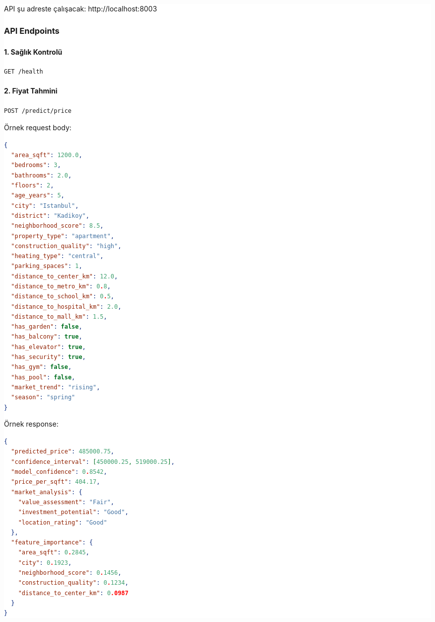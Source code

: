 API şu adreste çalışacak: http://localhost:8003

### API Endpoints

#### 1. Sağlık Kontrolü
```bash
GET /health
```

#### 2. Fiyat Tahmini
```bash
POST /predict/price
```

Örnek request body:
```json
{
  "area_sqft": 1200.0,
  "bedrooms": 3,
  "bathrooms": 2.0,
  "floors": 2,
  "age_years": 5,
  "city": "Istanbul",
  "district": "Kadikoy",
  "neighborhood_score": 8.5,
  "property_type": "apartment",
  "construction_quality": "high",
  "heating_type": "central",
  "parking_spaces": 1,
  "distance_to_center_km": 12.0,
  "distance_to_metro_km": 0.8,
  "distance_to_school_km": 0.5,
  "distance_to_hospital_km": 2.0,
  "distance_to_mall_km": 1.5,
  "has_garden": false,
  "has_balcony": true,
  "has_elevator": true,
  "has_security": true,
  "has_gym": false,
  "has_pool": false,
  "market_trend": "rising",
  "season": "spring"
}
```

Örnek response:
```json
{
  "predicted_price": 485000.75,
  "confidence_interval": [450000.25, 519000.25],
  "model_confidence": 0.8542,
  "price_per_sqft": 404.17,
  "market_analysis": {
    "value_assessment": "Fair",
    "investment_potential": "Good",
    "location_rating": "Good"
  },
  "feature_importance": {
    "area_sqft": 0.2845,
    "city": 0.1923,
    "neighborhood_score": 0.1456,
    "construction_quality": 0.1234,
    "distance_to_center_km": 0.0987
  }
}
```